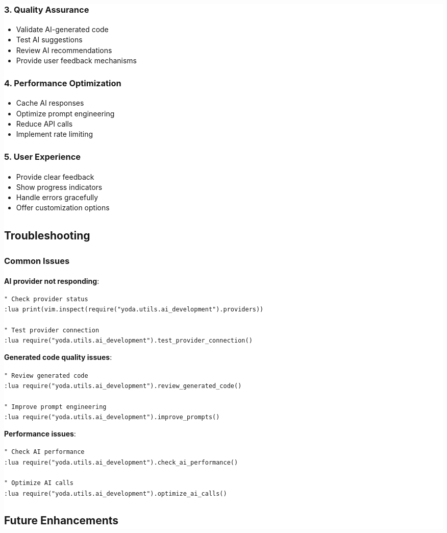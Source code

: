 ### 3. **Quality Assurance**
- Validate AI-generated code
- Test AI suggestions
- Review AI recommendations
- Provide user feedback mechanisms

### 4. **Performance Optimization**
- Cache AI responses
- Optimize prompt engineering
- Reduce API calls
- Implement rate limiting

### 5. **User Experience**
- Provide clear feedback
- Show progress indicators
- Handle errors gracefully
- Offer customization options

## Troubleshooting

### Common Issues

**AI provider not responding**:
```vim
" Check provider status
:lua print(vim.inspect(require("yoda.utils.ai_development").providers))

" Test provider connection
:lua require("yoda.utils.ai_development").test_provider_connection()
```

**Generated code quality issues**:
```vim
" Review generated code
:lua require("yoda.utils.ai_development").review_generated_code()

" Improve prompt engineering
:lua require("yoda.utils.ai_development").improve_prompts()
```

**Performance issues**:
```vim
" Check AI performance
:lua require("yoda.utils.ai_development").check_ai_performance()

" Optimize AI calls
:lua require("yoda.utils.ai_development").optimize_ai_calls()
```

## Future Enhancements
